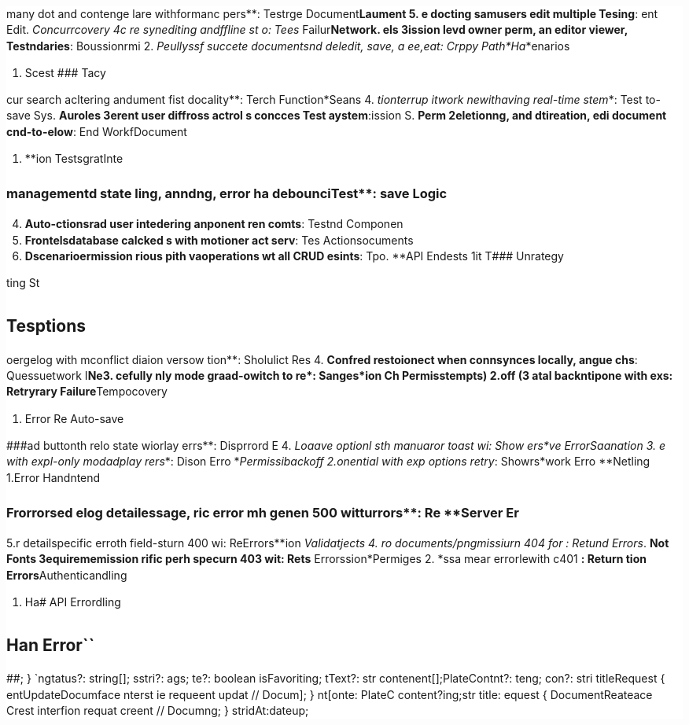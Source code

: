 many dot and  contenge lare withformanc pers**: Testrge Document**Laument
5. e docting samusers edit multiple Tesing**: ent Edit. **Concurrcovery
4c re synediting andffline st o*: Tees* Failur**Network. els
3ission levd owner perm, an editor viewer, Testndaries**: Boussionrmi
2. **Peullyssf succete documentsnd deledit, save, a ee,eat*: Crppy Path*Ha**enarios
1. Scest ### Tacy

cur search acltering andument fist docality**: Terch Function*Seans
4. *tionterrup itwork newithaving real-time stem**: Test to-save Sys. **Auroles
3erent user diffross actrol s concces Test aystem**:ission S. **Perm
2eletionng, and dtireation, edi document cnd-to-elow**: End WorkfDocument
1. **ion TestsgratInte

### managementd state ling, anndng, error ha debounciTest**: save Logic
4. **Auto-ctionsrad user intedering anponent ren comts**: Testnd Componen
3. **Frontelsdatabase calcked s with motioner act serv**: Tes Actionsocuments
2. **Dscenarioermission rious pith vaoperations wt all CRUD esints**: Tpo. **API Endests
1it T### Unrategy

ting St
## Tesptions
 oergelog with mconflict diaion versow tion**: Sholulict Res
4. **Confred restoionect when connsynces locally, angue chs**: Quessuetwork I**Ne3. cefully
nly mode graad-owitch to re*: Sanges*ion Ch **Permisstempts)
2.off (3 atal backntipone with exs**: Retryrary Failure**Tempocovery
1. Error Re Auto-save 

###ad buttonth relo state wiorlay errs**: Disprrord E
4. **Loaave optionl sth manuaror toast wi*: Show ers*ve Error**Saanation
3. e with expl-only modadplay rers**: Dison Erro **Permissibackoff
2.onential with exp options  retry*: Showrs*work Erro **Netling
1.Error Handntend 

### Frorrorsed elog detailessage, ric error mh genen 500 witturrors**: Re **Server Er
5.r detailspecific erroth field-sturn 400 wi: ReErrors**ion *Validatjects
4. *ro documents/pngmissiurn 404 for : Retund Errors**. **Not Fonts
3equirememission rific perh specurn 403 wit: Rets** Errorssion*Permiges
2. *ssa mear errorlewith c401 **: Return tion Errors**Authenticandling
1.  Ha# API Errordling

## Han Error``

##;
}
`ngtatus?: string[];
  sstri?: ags;
  te?: boolean isFavoriting;
 tText?: str
  contenent[];PlateContnt?: teng;
  con?: stri titleRequest {
 entUpdateDocumface nterst
ie requeent updat
// Docum];
}
nt[onte: PlateC
  content?ing;str  title: equest {
DocumentReateace Crest
interfion requat creent
// Documng;
}
 stridAt:dateup;